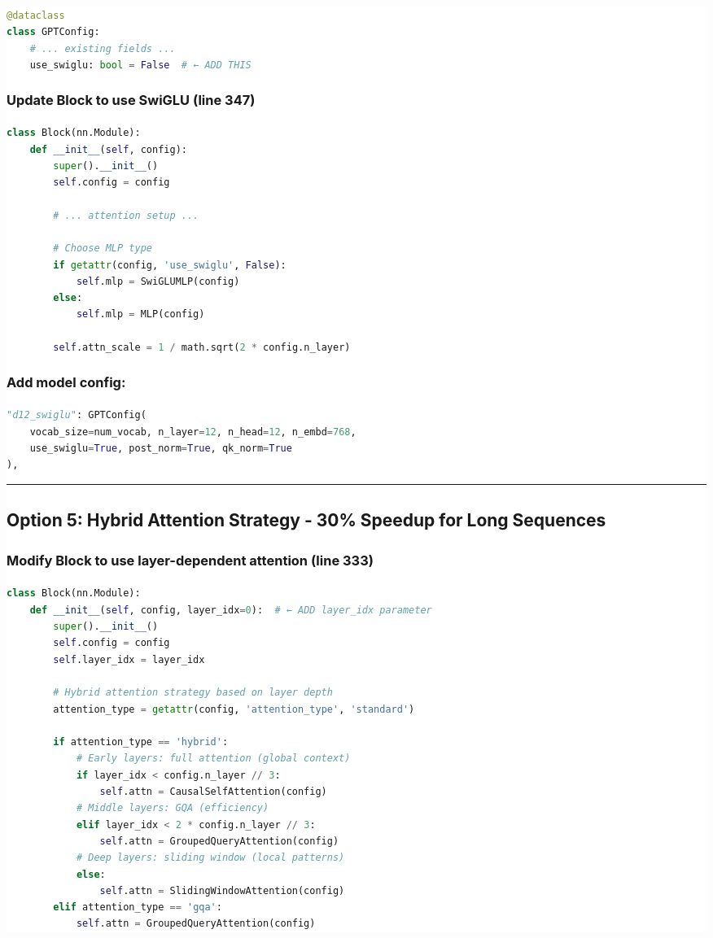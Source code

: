 ```python
@dataclass
class GPTConfig:
    # ... existing fields ...
    use_swiglu: bool = False  # ← ADD THIS
```

### Update Block to use SwiGLU (line 347)

```python
class Block(nn.Module):
    def __init__(self, config):
        super().__init__()
        self.config = config
        
        # ... attention setup ...
        
        # Choose MLP type
        if getattr(config, 'use_swiglu', False):
            self.mlp = SwiGLUMLP(config)
        else:
            self.mlp = MLP(config)
        
        self.attn_scale = 1 / math.sqrt(2 * config.n_layer)
```

### Add model config:

```python
"d12_swiglu": GPTConfig(
    vocab_size=num_vocab, n_layer=12, n_head=12, n_embd=768,
    use_swiglu=True, post_norm=True, qk_norm=True
),
```

---

## Option 5: Hybrid Attention Strategy - 30% Speedup for Long Sequences

### Modify Block to use layer-dependent attention (line 333)

```python
class Block(nn.Module):
    def __init__(self, config, layer_idx=0):  # ← ADD layer_idx parameter
        super().__init__()
        self.config = config
        self.layer_idx = layer_idx
        
        # Hybrid attention strategy based on layer depth
        attention_type = getattr(config, 'attention_type', 'standard')
        
        if attention_type == 'hybrid':
            # Early layers: full attention (global context)
            if layer_idx < config.n_layer // 3:
                self.attn = CausalSelfAttention(config)
            # Middle layers: GQA (efficiency)
            elif layer_idx < 2 * config.n_layer // 3:
                self.attn = GroupedQueryAttention(config)
            # Deep layers: sliding window (local patterns)
            else:
                self.attn = SlidingWindowAttention(config)
        elif attention_type == 'gqa':
            self.attn = GroupedQueryAttention(config)
```